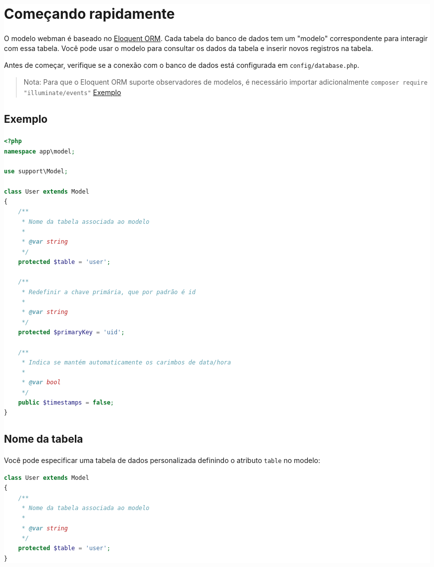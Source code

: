 # Começando rapidamente

O modelo webman é baseado no [Eloquent ORM](https://laravel.com/docs/7.x/eloquent). Cada tabela do banco de dados tem um "modelo" correspondente para interagir com essa tabela. Você pode usar o modelo para consultar os dados da tabela e inserir novos registros na tabela.

Antes de começar, verifique se a conexão com o banco de dados está configurada em `config/database.php`.

> Nota: Para que o Eloquent ORM suporte observadores de modelos, é necessário importar adicionalmente `composer require "illuminate/events"` [Exemplo](#模型观察者)

## Exemplo
```php
<?php
namespace app\model;

use support\Model;

class User extends Model
{
    /**
     * Nome da tabela associada ao modelo
     *
     * @var string
     */
    protected $table = 'user';

    /**
     * Redefinir a chave primária, que por padrão é id
     *
     * @var string
     */
    protected $primaryKey = 'uid';

    /**
     * Indica se mantém automaticamente os carimbos de data/hora
     *
     * @var bool
     */
    public $timestamps = false;
}
```

## Nome da tabela
Você pode especificar uma tabela de dados personalizada definindo o atributo `table` no modelo:
```php
class User extends Model
{
    /**
     * Nome da tabela associada ao modelo
     *
     * @var string
     */
    protected $table = 'user';
}
```
